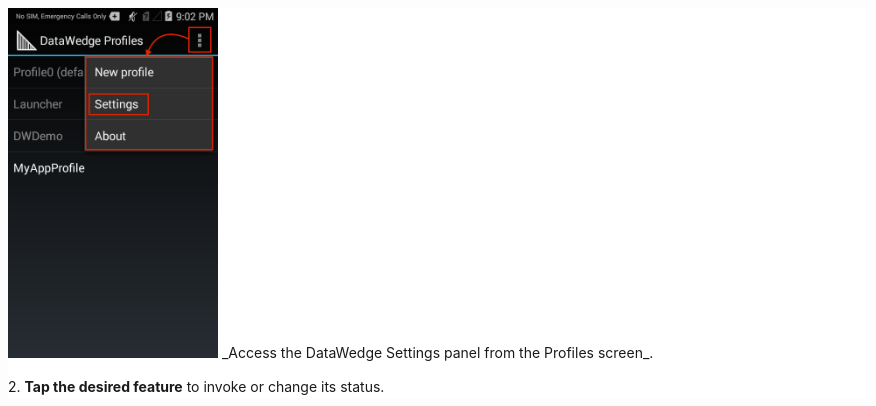 <img style="height:350px" src="datawedge_settings.png"/>
_Access the DataWedge Settings panel from the Profiles screen_. 
<br>

&#50;. **Tap the desired feature** to invoke or change its status. 